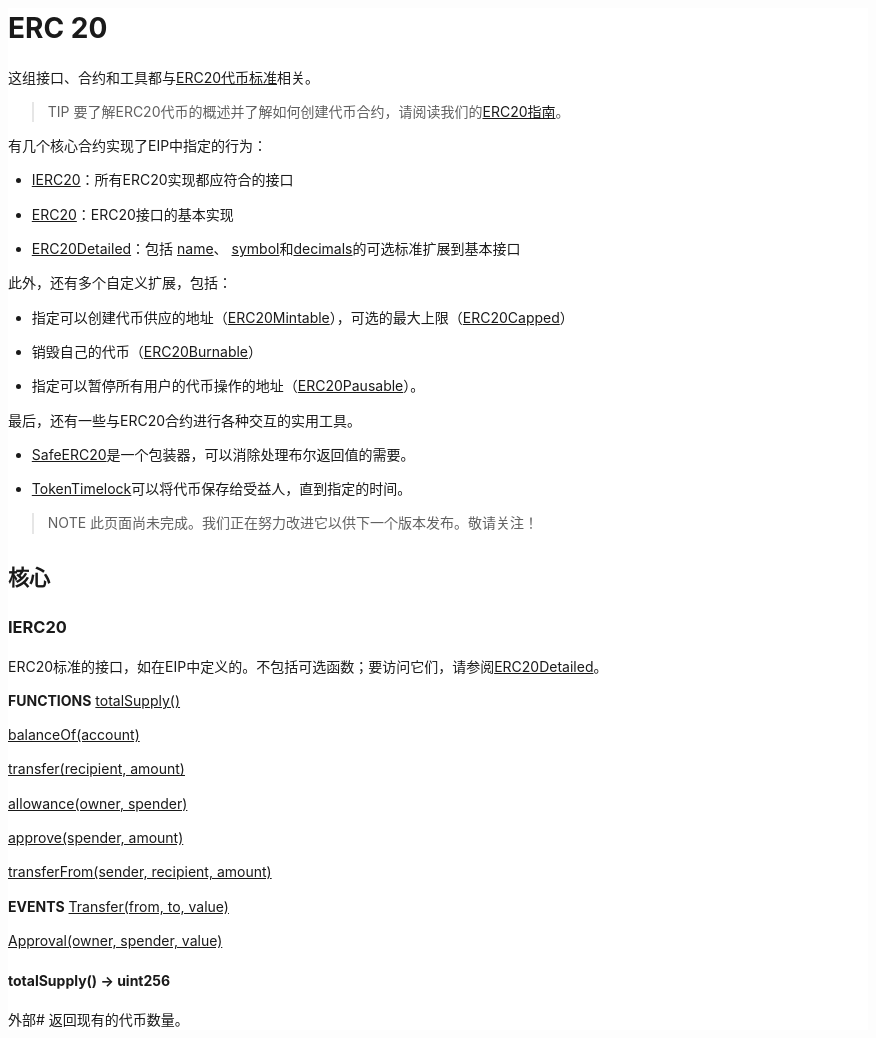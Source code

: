 # ERC 20
这组接口、合约和工具都与[ERC20代币标准](https://eips.ethereum.org/EIPS/eip-20)相关。

> TIP
要了解ERC20代币的概述并了解如何创建代币合约，请阅读我们的[ERC20指南](../Tokens/ERC20/ERC20.md)。


有几个核心合约实现了EIP中指定的行为：

* [IERC20](#ierc20)：所有ERC20实现都应符合的接口

* [ERC20](#erc20)：ERC20接口的基本实现

* [ERC20Detailed](#erc20detailed)：包括 [name](#name-→-string)、 [symbol](#symbol-→-string)和[decimals](#decimals-→-uint8)的可选标准扩展到基本接口

此外，还有多个自定义扩展，包括：

* 指定可以创建代币供应的地址（[ERC20Mintable](#erc20mintable)），可选的最大上限（[ERC20Capped](#erc20capped)）

* 销毁自己的代币（[ERC20Burnable](#erc20burnable)）

* 指定可以暂停所有用户的代币操作的地址（[ERC20Pausable](#erc20pausable)）。

最后，还有一些与ERC20合约进行各种交互的实用工具。

* [SafeERC20](#safeerc20)是一个包装器，可以消除处理布尔返回值的需要。

* [TokenTimelock](#tokentimelock)可以将代币保存给受益人，直到指定的时间。

> NOTE
此页面尚未完成。我们正在努力改进它以供下一个版本发布。敬请关注！

## 核心

### IERC20
ERC20标准的接口，如在EIP中定义的。不包括可选函数；要访问它们，请参阅[ERC20Detailed](#erc20detailed)。

**FUNCTIONS**
[totalSupply()](#totalsupply-→-uint256)

[balanceOf(account)](#balanceofaddress-account-→-uint256)

[transfer(recipient, amount)](#transferaddress-recipient-uint256-amount-→-bool)

[allowance(owner, spender)](#allowanceaddress-owner-address-spender-→-uint256)

[approve(spender, amount)](#approveaddress-spender-uint256-amount-→-bool)

[transferFrom(sender, recipient, amount)](#transferaddress-recipient-uint256-amount-→-bool)

**EVENTS**
[Transfer(from, to, value)](#transferaddress-from-address-to-uint256-value)

[Approval(owner, spender, value)](#approvaladdress-owner-address-spender-uint256-value)

#### totalSupply() → uint256
外部#
返回现有的代币数量。
